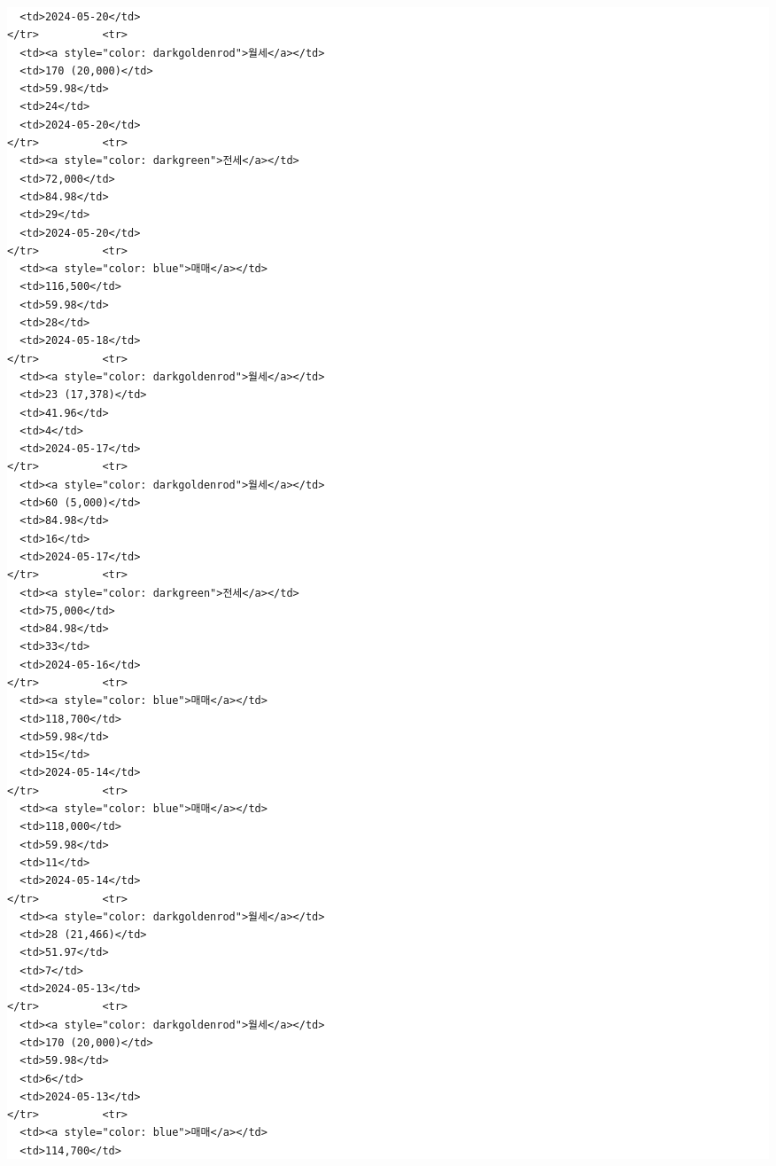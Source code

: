       <td>2024-05-20</td>
    </tr>          <tr>
      <td><a style="color: darkgoldenrod">월세</a></td>
      <td>170 (20,000)</td>
      <td>59.98</td>
      <td>24</td>
      <td>2024-05-20</td>
    </tr>          <tr>
      <td><a style="color: darkgreen">전세</a></td>
      <td>72,000</td>
      <td>84.98</td>
      <td>29</td>
      <td>2024-05-20</td>
    </tr>          <tr>
      <td><a style="color: blue">매매</a></td>
      <td>116,500</td>
      <td>59.98</td>
      <td>28</td>
      <td>2024-05-18</td>
    </tr>          <tr>
      <td><a style="color: darkgoldenrod">월세</a></td>
      <td>23 (17,378)</td>
      <td>41.96</td>
      <td>4</td>
      <td>2024-05-17</td>
    </tr>          <tr>
      <td><a style="color: darkgoldenrod">월세</a></td>
      <td>60 (5,000)</td>
      <td>84.98</td>
      <td>16</td>
      <td>2024-05-17</td>
    </tr>          <tr>
      <td><a style="color: darkgreen">전세</a></td>
      <td>75,000</td>
      <td>84.98</td>
      <td>33</td>
      <td>2024-05-16</td>
    </tr>          <tr>
      <td><a style="color: blue">매매</a></td>
      <td>118,700</td>
      <td>59.98</td>
      <td>15</td>
      <td>2024-05-14</td>
    </tr>          <tr>
      <td><a style="color: blue">매매</a></td>
      <td>118,000</td>
      <td>59.98</td>
      <td>11</td>
      <td>2024-05-14</td>
    </tr>          <tr>
      <td><a style="color: darkgoldenrod">월세</a></td>
      <td>28 (21,466)</td>
      <td>51.97</td>
      <td>7</td>
      <td>2024-05-13</td>
    </tr>          <tr>
      <td><a style="color: darkgoldenrod">월세</a></td>
      <td>170 (20,000)</td>
      <td>59.98</td>
      <td>6</td>
      <td>2024-05-13</td>
    </tr>          <tr>
      <td><a style="color: blue">매매</a></td>
      <td>114,700</td>